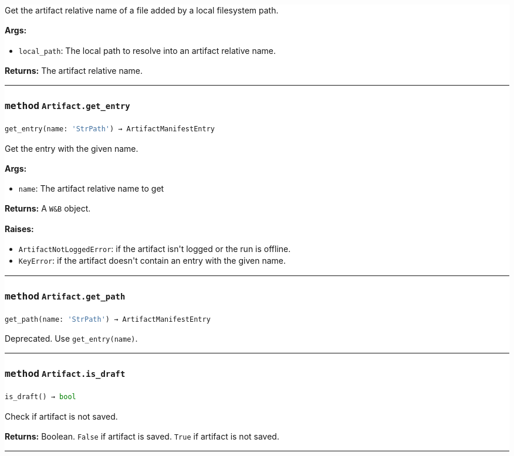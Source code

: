 Get the artifact relative name of a file added by a local filesystem path. 



**Args:**
 
 - `local_path`:  The local path to resolve into an artifact relative name. 



**Returns:**
 The artifact relative name. 

---

### <kbd>method</kbd> `Artifact.get_entry`

```python
get_entry(name: 'StrPath') → ArtifactManifestEntry
```

Get the entry with the given name. 



**Args:**
 
 - `name`:  The artifact relative name to get 



**Returns:**
 A `W&B` object. 



**Raises:**
 
 - `ArtifactNotLoggedError`:  if the artifact isn't logged or the run is offline. 
 - `KeyError`:  if the artifact doesn't contain an entry with the given name. 

---

### <kbd>method</kbd> `Artifact.get_path`

```python
get_path(name: 'StrPath') → ArtifactManifestEntry
```

Deprecated. Use `get_entry(name)`. 

---

### <kbd>method</kbd> `Artifact.is_draft`

```python
is_draft() → bool
```

Check if artifact is not saved. 



**Returns:**
  Boolean. `False` if artifact is saved. `True` if artifact is not saved. 

---